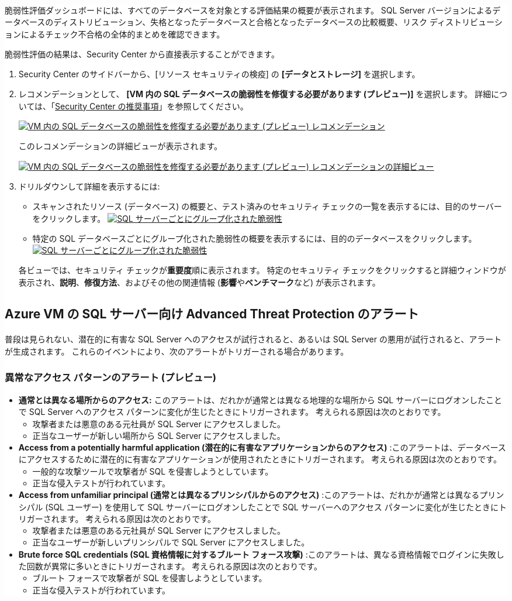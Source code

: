 脆弱性評価ダッシュボードには、すべてのデータベースを対象とする評価結果の概要が表示されます。 SQL Server バージョンによるデータベースのディストリビューション、失格となったデータベースと合格となったデータベースの比較概要、リスク ディストリビューションによるチェック不合格の全体的まとめを確認できます。

脆弱性評価の結果は、Security Center から直接表示することができます。

1. Security Center のサイドバーから、[リソース セキュリティの検疫] の **[データとストレージ]** を選択します。

1. レコメンデーションとして、 **[VM 内の SQL データベースの脆弱性を修復する必要があります (プレビュー)]** を選択します。 詳細については、「[Security Center の推奨事項](security-center-recommendations.md)」を参照してください。 

    [![**VM 内の SQL データベースの脆弱性を修復する必要があります (プレビュー)** レコメンデーション](media/security-center-advanced-iaas-data/data-and-storage-sqldb-vulns-on-vm.png)](media/security-center-advanced-iaas-data/data-and-storage-sqldb-vulns-on-vm.png#lightbox)

    このレコメンデーションの詳細ビューが表示されます。

    [![**VM 内の SQL データベースの脆弱性を修復する必要があります (プレビュー)** レコメンデーションの詳細ビュー](media/security-center-advanced-iaas-data/all-servers-view.png)](media/security-center-advanced-iaas-data/all-servers-view.png#lightbox)

1. ドリルダウンして詳細を表示するには:

    * スキャンされたリソース (データベース) の概要と、テスト済みのセキュリティ チェックの一覧を表示するには、目的のサーバーをクリックします。
    [![SQL サーバーごとにグループ化された脆弱性](media/security-center-advanced-iaas-data/single-server-view.png)](media/security-center-advanced-iaas-data/single-server-view.png#lightbox)

    * 特定の SQL データベースごとにグループ化された脆弱性の概要を表示するには、目的のデータベースをクリックします。
    [![SQL サーバーごとにグループ化された脆弱性](media/security-center-advanced-iaas-data/single-database-view.png)](media/security-center-advanced-iaas-data/single-database-view.png#lightbox)

    各ビューでは、セキュリティ チェックが**重要度**順に表示されます。 特定のセキュリティ チェックをクリックすると詳細ウィンドウが表示され、**説明**、**修復方法**、およびその他の関連情報 (**影響**や**ベンチマーク**など) が表示されます。

## <a name="advanced-threat-protection-for-sql-servers-on-azure-vms-alerts"></a>Azure VM の SQL サーバー向け Advanced Threat Protection のアラート
普段は見られない、潜在的に有害な SQL Server へのアクセスが試行されると、あるいは SQL Server の悪用が試行されると、アラートが生成されます。 これらのイベントにより、次のアラートがトリガーされる場合があります。

### <a name="anomalous-access-pattern-alerts-preview"></a>異常なアクセス パターンのアラート (プレビュー)

* **通常とは異なる場所からのアクセス:** このアラートは、だれかが通常とは異なる地理的な場所から SQL サーバーにログオンしたことで SQL Server へのアクセス パターンに変化が生じたときにトリガーされます。 考えられる原因は次のとおりです。
    * 攻撃者または悪意のある元社員が SQL Server にアクセスしました。
    * 正当なユーザーが新しい場所から SQL Server にアクセスしました。
* **Access from a potentially harmful application (潜在的に有害なアプリケーションからのアクセス)** :このアラートは、データベースにアクセスするために潜在的に有害なアプリケーションが使用されたときにトリガーされます。 考えられる原因は次のとおりです。
    * 一般的な攻撃ツールで攻撃者が SQL を侵害しようとしています。
    * 正当な侵入テストが行われています。
* **Access from unfamiliar principal (通常とは異なるプリンシパルからのアクセス)** :このアラートは、だれかが通常とは異なるプリンシパル (SQL ユーザー) を使用して SQL サーバーにログオンしたことで SQL サーバーへのアクセス パターンに変化が生じたときにトリガーされます。 考えられる原因は次のとおりです。
    * 攻撃者または悪意のある元社員が SQL Server にアクセスしました。 
    * 正当なユーザーが新しいプリンシパルで SQL Server にアクセスしました。
* **Brute force SQL credentials (SQL 資格情報に対するブルート フォース攻撃)** :このアラートは、異なる資格情報でログインに失敗した回数が異常に多いときにトリガーされます。 考えられる原因は次のとおりです。
    * ブルート フォースで攻撃者が SQL を侵害しようとしています。
    * 正当な侵入テストが行われています。
